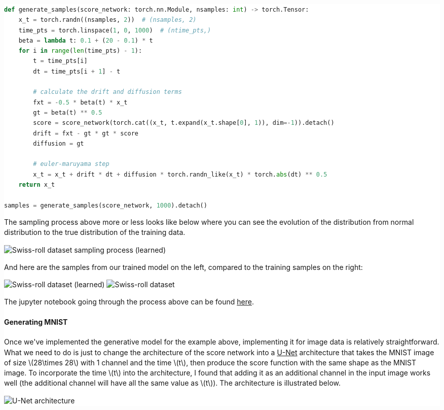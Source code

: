 ```python
def generate_samples(score_network: torch.nn.Module, nsamples: int) -> torch.Tensor:
    x_t = torch.randn((nsamples, 2))  # (nsamples, 2)
    time_pts = torch.linspace(1, 0, 1000)  # (ntime_pts,)
    beta = lambda t: 0.1 + (20 - 0.1) * t
    for i in range(len(time_pts) - 1):
        t = time_pts[i]
        dt = time_pts[i + 1] - t

        # calculate the drift and diffusion terms
        fxt = -0.5 * beta(t) * x_t
        gt = beta(t) ** 0.5
        score = score_network(torch.cat((x_t, t.expand(x_t.shape[0], 1)), dim=-1)).detach()
        drift = fxt - gt * gt * score
        diffusion = gt

        # euler-maruyama step
        x_t = x_t + drift * dt + diffusion * torch.randn_like(x_t) * torch.abs(dt) ** 0.5
    return x_t

samples = generate_samples(score_network, 1000).detach()
```

The sampling process above more or less looks like below where you can see the evolution of the distribution from normal distribution to the
true distribution of the training data.

<img title="Swiss-roll dataset sampling process (learned)" src="{{ site.baseurl }}/assets/220704-sgm2/sampling-swiss-sde.gif" width="60%"/>

And here are the samples from our trained model on the left, compared to the training samples on the right:

<img title="Swiss-roll dataset (learned)" src="{{ site.baseurl }}/assets/220704-sgm2/resampled-swiss-dataset.png" width="49%"/>
<img title="Swiss-roll dataset" src="{{ site.baseurl }}/assets/220704-sgm2/swiss-dataset.png" width="49%"/>

The jupyter notebook going through the process above can be found [here](https://github.com/mfkasim1/score-based-tutorial).

#### Generating MNIST

Once we've implemented the generative model for the example above, implementing it for image data is relatively straightforward.
What we need to do is just to change the architecture of the score network into a [U-Net](https://arxiv.org/abs/1505.04597) 
architecture that takes the MNIST image of size \\(28\times 28\\) with 1 channel and the time \\(t\\), then produce the score 
function with the same shape as the MNIST image.
To incorporate the time \\(t\\) into the architecture, I found that adding it as an additional channel in the input image works
well (the additional channel will have all the same value as \\(t\\)).
The architecture is illustrated below.

<img title="U-Net architecture" src="{{ site.baseurl }}/assets/220704-sgm2/unet.png" width="70%"/>
